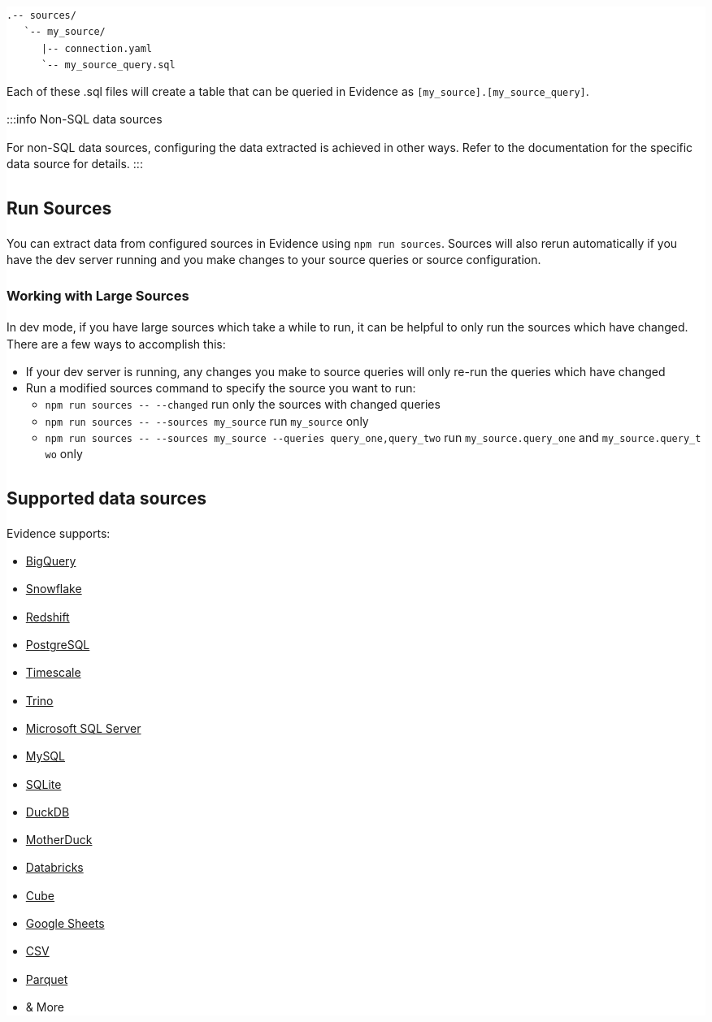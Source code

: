 ```code
.-- sources/
   `-- my_source/
      |-- connection.yaml
      `-- my_source_query.sql
```

Each of these .sql files will create a table that can be queried in Evidence as `[my_source].[my_source_query]`.

:::info Non-SQL data sources

For non-SQL data sources, configuring the data extracted is achieved in other ways. Refer to the documentation for the specific data source for details.
:::

## Run Sources

You can extract data from configured sources in Evidence using  `npm run sources`. Sources will also rerun automatically if you have the dev server running and you make changes to your source queries or source configuration.

### Working with Large Sources

In dev mode, if you have large sources which take a while to run, it can be helpful to only run the sources which have changed. There are a few ways to accomplish this:

- If your dev server is running, any changes you make to source queries will only re-run the queries which have changed
- Run a modified sources command to specify the source you want to run:
   - `npm run sources -- --changed` run only the sources with changed queries
   - `npm run sources -- --sources my_source` run `my_source` only
   - `npm run sources -- --sources my_source --queries query_one,query_two` run `my_source.query_one` and `my_source.query_two` only


## Supported data sources

Evidence supports:

- [BigQuery](#bigquery)
- [Snowflake](#snowflake)
- [Redshift](#redshift)
- [PostgreSQL](#postgresql)
- [Timescale](#postgresql)
- [Trino](#trino)
- [Microsoft SQL Server](#mssql)
- [MySQL](#mysql)
- [SQLite](#sqlite)
- [DuckDB](#duckdb)
- [MotherDuck](#motherduck)
- [Databricks](#databricks)
- [Cube](#cube)
- [Google Sheets](#google-sheets)
- [CSV](#csv-and-parquet-files)
- [Parquet](#csv-and-parquet-files)
- & More


   [your_workbook_name]: [your_sheet_id]